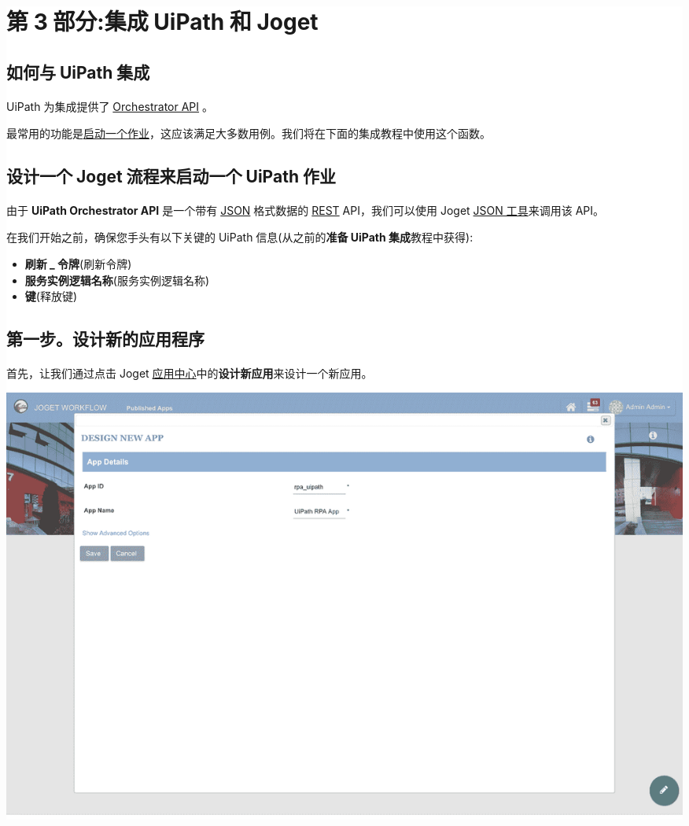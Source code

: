 # 第 3 部分:集成 UiPath 和 Joget

## 如何与 UiPath 集成

UiPath 为集成提供了 [Orchestrator API](https://integrations.uipath.com/docs/integrating-with-uipath) 。

最常用的功能是[启动一个作业](https://postman.uipath.rocks/#738c3beb-1c19-4257-8474-841a054c4220)，这应该满足大多数用例。我们将在下面的集成教程中使用这个函数。

## 设计一个 Joget 流程来启动一个 UiPath 作业

由于 **UiPath Orchestrator API** 是一个带有 [JSON](https://www.json.org/) 格式数据的 [REST](https://searchmicroservices.techtarget.com/definition/RESTful-API) API，我们可以使用 Joget [JSON 工具](https://dev.joget.org/community/display/KBv6/JSON+Tool)来调用该 API。

在我们开始之前，确保您手头有以下关键的 UiPath 信息(从之前的**准备 UiPath 集成**教程中获得):

*   **刷新 _ 令牌**(刷新令牌)
*   **服务实例逻辑名称**(服务实例逻辑名称)
*   **键**(释放键)

## **第一步。设计新的应用程序**

首先，让我们通过点击 Joget [应用中心](https://dev.joget.org/community/display/KBv6/Apps+and+the+App+Center)中的**设计新应用**来设计一个新应用。

![](img/ed8320771526aeb654fdc04d49905810.png)
